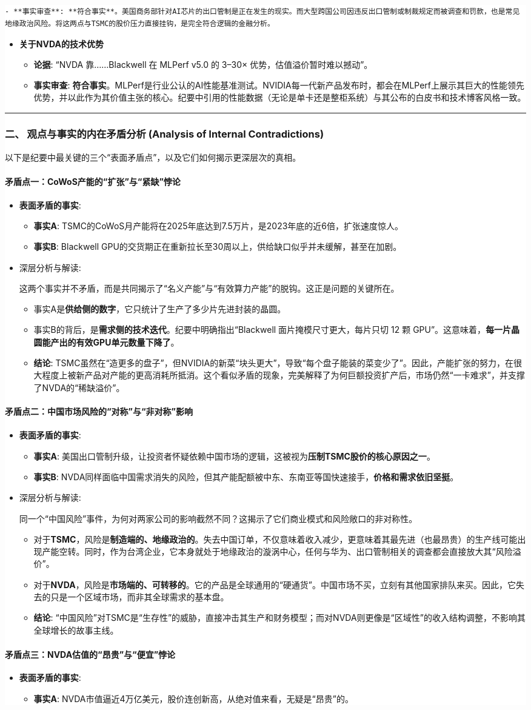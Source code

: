    - **事实审查**: **符合事实**。美国商务部针对AI芯片的出口管制是正在发生的现实。而大型跨国公司因违反出口管制或制裁规定而被调查和罚款，也是常见地缘政治风险。将这两点与TSMC的股价压力直接挂钩，是完全符合逻辑的金融分析。
        
- **关于NVDA的技术优势**
    
    - **论据**: “NVDA 靠……Blackwell 在 MLPerf v5.0 的 3–30× 优势，估值溢价暂时难以撼动”。
        
    - **事实审查**: **符合事实**。MLPerf是行业公认的AI性能基准测试。NVIDIA每一代新产品发布时，都会在MLPerf上展示其巨大的性能领先优势，并以此作为其价值主张的核心。纪要中引用的性能数据（无论是单卡还是整柜系统）与其公布的白皮书和技术博客风格一致。
        

---

### 二、 观点与事实的内在矛盾分析 (Analysis of Internal Contradictions)

以下是纪要中最关键的三个“表面矛盾点”，以及它们如何揭示更深层次的真相。

#### 矛盾点一：CoWoS产能的“扩张”与“紧缺”悖论

- **表面矛盾的事实**:
    
    - **事实A**: TSMC的CoWoS月产能将在2025年底达到7.5万片，是2023年底的近6倍，扩张速度惊人。
        
    - **事实B**: Blackwell GPU的交货期正在重新拉长至30周以上，供给缺口似乎并未缓解，甚至在加剧。
        
- 深层分析与解读:
    
    这两个事实并不矛盾，而是共同揭示了“名义产能”与“有效算力产能”的脱钩。这正是问题的关键所在。
    
    - 事实A是**供给侧的数字**，它只统计了生产了多少片先进封装的晶圆。
        
    - 事实B的背后，是**需求侧的技术迭代**。纪要中明确指出“Blackwell 面片掩模尺寸更大，每片只切 12 颗 GPU”。这意味着，**每一片晶圆能产出的有效GPU单元数量下降了**。
        
    - **结论**: TSMC虽然在“造更多的盘子”，但NVIDIA的新菜“块头更大”，导致“每个盘子能装的菜变少了”。因此，产能扩张的努力，在很大程度上被新产品对产能的更高消耗所抵消。这个看似矛盾的现象，完美解释了为何巨额投资扩产后，市场仍然“一卡难求”，并支撑了NVDA的“稀缺溢价”。
        

#### 矛盾点二：中国市场风险的“对称”与“非对称”影响

- **表面矛盾的事实**:
    
    - **事实A**: 美国出口管制升级，让投资者怀疑依赖中国市场的逻辑，这被视为**压制TSMC股价的核心原因之一**。
        
    - **事实B**: NVDA同样面临中国需求消失的风险，但其产能配额被中东、东南亚等国快速接手，**价格和需求依旧坚挺**。
        
- 深层分析与解读:
    
    同一个“中国风险”事件，为何对两家公司的影响截然不同？这揭示了它们商业模式和风险敞口的非对称性。
    
    - 对于**TSMC**，风险是**制造端的、地缘政治的**。失去中国订单，不仅意味着收入减少，更意味着其最先进（也最昂贵）的生产线可能出现产能空转。同时，作为台湾企业，它本身就处于地缘政治的漩涡中心，任何与华为、出口管制相关的调查都会直接放大其“风险溢价”。
        
    - 对于**NVDA**，风险是**市场端的、可转移的**。它的产品是全球通用的“硬通货”。中国市场不买，立刻有其他国家排队来买。因此，它失去的只是一个区域市场，而非其全球需求的基本盘。
        
    - **结论**: “中国风险”对TSMC是“生存性”的威胁，直接冲击其生产和财务模型；而对NVDA则更像是“区域性”的收入结构调整，不影响其全球增长的故事主线。
        

#### 矛盾点三：NVDA估值的“昂贵”与“便宜”悖论

- **表面矛盾的事实**:
    
    - **事实A**: NVDA市值逼近4万亿美元，股价连创新高，从绝对值来看，无疑是“昂贵”的。
        